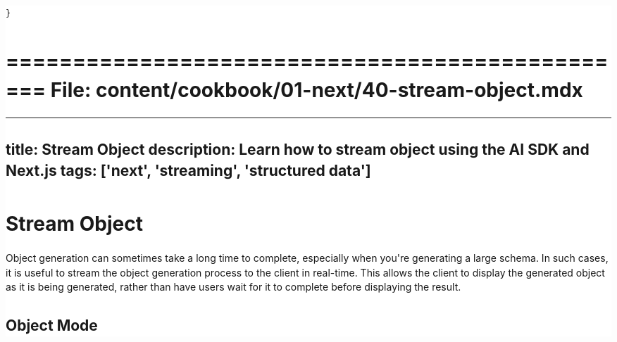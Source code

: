 ```typescript file="app/api/analyze/route.ts"
}
```


================================================
File: content/cookbook/01-next/40-stream-object.mdx
================================================
---
title: Stream Object
description: Learn how to stream object using the AI SDK and Next.js
tags: ['next', 'streaming', 'structured data']
---

# Stream Object

Object generation can sometimes take a long time to complete, especially when you're generating a large schema.
In such cases, it is useful to stream the object generation process to the client in real-time.
This allows the client to display the generated object as it is being generated,
rather than have users wait for it to complete before displaying the result.

<Browser>
  <ObjectGeneration
    stream
    object={{
      notifications: [
        {
          name: 'Jamie Roberts',
          message: "Hey! How's the study grind going? Need a coffee boost?",
          minutesAgo: 15,
        },
        {
          name: 'Prof. Morgan',
          message:
            'Reminder: Your term paper is due promptly at 8 AM tomorrow. Please ensure it meets the submission guidelines outlined.',
          minutesAgo: 46,
        },
        {
          name: 'Alex Chen',
          message:
            "Dude, urgent! Borrow your notes for tomorrow's exam? I swear mine got eaten by my dog!",
          minutesAgo: 30,
        },
      ],
    }}
  />
</Browser>

## Object Mode
